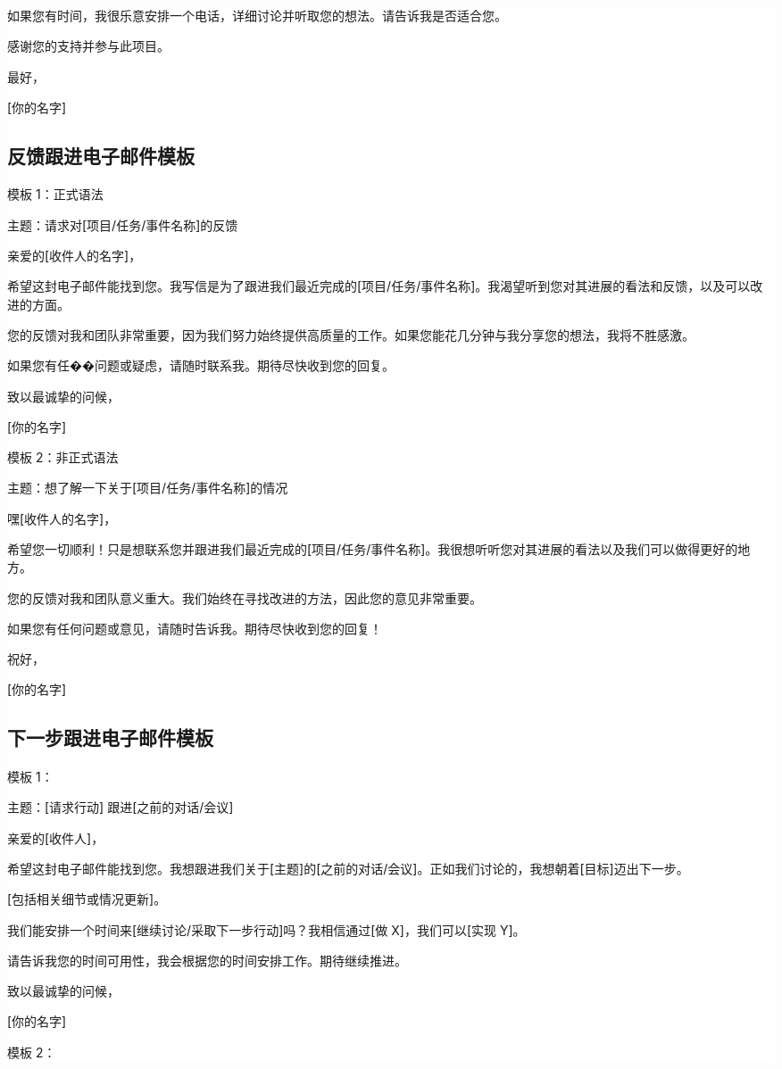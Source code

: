 如果您有时间，我很乐意安排一个电话，详细讨论并听取您的想法。请告诉我是否适合您。

感谢您的支持并参与此项目。

最好，

[你的名字]

## 反馈跟进电子邮件模板

模板 1：正式语法

主题：请求对[项目/任务/事件名称]的反馈

亲爱的[收件人的名字]，

希望这封电子邮件能找到您。我写信是为了跟进我们最近完成的[项目/任务/事件名称]。我渴望听到您对其进展的看法和反馈，以及可以改进的方面。

您的反馈对我和团队非常重要，因为我们努力始终提供高质量的工作。如果您能花几分钟与我分享您的想法，我将不胜感激。

如果您有任��问题或疑虑，请随时联系我。期待尽快收到您的回复。

致以最诚挚的问候，

[你的名字]

模板 2：非正式语法

主题：想了解一下关于[项目/任务/事件名称]的情况

嘿[收件人的名字]，

希望您一切顺利！只是想联系您并跟进我们最近完成的[项目/任务/事件名称]。我很想听听您对其进展的看法以及我们可以做得更好的地方。

您的反馈对我和团队意义重大。我们始终在寻找改进的方法，因此您的意见非常重要。

如果您有任何问题或意见，请随时告诉我。期待尽快收到您的回复！

祝好，

[你的名字]

## 下一步跟进电子邮件模板

模板 1：

主题：[请求行动] 跟进[之前的对话/会议]

亲爱的[收件人]，

希望这封电子邮件能找到您。我想跟进我们关于[主题]的[之前的对话/会议]。正如我们讨论的，我想朝着[目标]迈出下一步。

[包括相关细节或情况更新]。

我们能安排一个时间来[继续讨论/采取下一步行动]吗？我相信通过[做 X]，我们可以[实现 Y]。

请告诉我您的时间可用性，我会根据您的时间安排工作。期待继续推进。

致以最诚挚的问候，

[你的名字]

模板 2：
